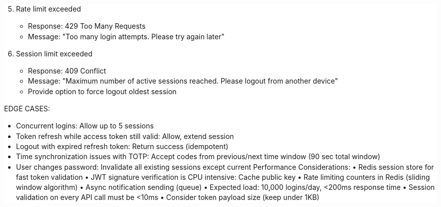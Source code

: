 5. Rate limit exceeded
   - Response: 429 Too Many Requests
   - Message: "Too many login attempts. Please try again later"
   
6. Session limit exceeded
   - Response: 409 Conflict
   - Message: "Maximum number of active sessions reached. Please logout from another device"
   - Provide option to force logout oldest session

EDGE CASES:
- Concurrent logins: Allow up to 5 sessions
- Token refresh while access token still valid: Allow, extend session
- Logout with expired refresh token: Return success (idempotent)
- Time synchronization issues with TOTP: Accept codes from previous/next time window (90 sec total window)
- User changes password: Invalidate all existing sessions except current
Performance Considerations:
•	Redis session store for fast token validation
•	JWT signature verification is CPU intensive: Cache public key
•	Rate limiting counters in Redis (sliding window algorithm)
•	Async notification sending (queue)
•	Expected load: 10,000 logins/day, <200ms response time
•	Session validation on every API call must be <10ms
•	Consider token payload size (keep under 1KB)
 
